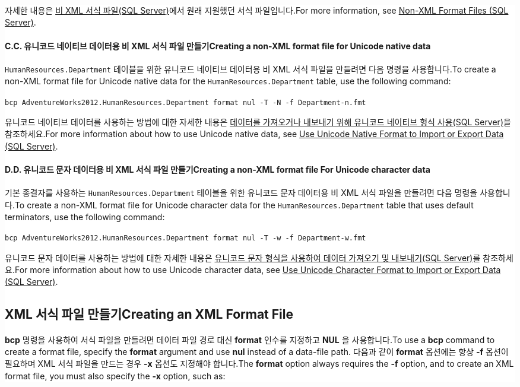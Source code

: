 <span data-ttu-id="ff1fe-165">자세한 내용은 [비 XML 서식 파일&#40;SQL Server&#41;](xml-format-files-sql-server.md)에서 원래 지원했던 서식 파일입니다.</span><span class="sxs-lookup"><span data-stu-id="ff1fe-165">For more information, see [Non-XML Format Files &#40;SQL Server&#41;](xml-format-files-sql-server.md).</span></span>  
  
#### <a name="c-creating-a-non-xml-format-file-for-unicode-native-data"></a><span data-ttu-id="ff1fe-166">C.</span><span class="sxs-lookup"><span data-stu-id="ff1fe-166">C.</span></span> <span data-ttu-id="ff1fe-167">유니코드 네이티브 데이터용 비 XML 서식 파일 만들기</span><span class="sxs-lookup"><span data-stu-id="ff1fe-167">Creating a non-XML format file for Unicode native data</span></span>  
 <span data-ttu-id="ff1fe-168">`HumanResources.Department` 테이블을 위한 유니코드 네이티브 데이터용 비 XML 서식 파일을 만들려면 다음 명령을 사용합니다.</span><span class="sxs-lookup"><span data-stu-id="ff1fe-168">To create a non-XML format file for Unicode native data for the `HumanResources.Department` table, use the following command:</span></span>  
  
```  
bcp AdventureWorks2012.HumanResources.Department format nul -T -N -f Department-n.fmt  
```  
  
 <span data-ttu-id="ff1fe-169">유니코드 네이티브 데이터를 사용하는 방법에 대한 자세한 내용은 [데이터를 가져오거나 내보내기 위해 유니코드 네이티브 형식 사용&#40;SQL Server&#41;](use-unicode-native-format-to-import-or-export-data-sql-server.md)을 참조하세요.</span><span class="sxs-lookup"><span data-stu-id="ff1fe-169">For more information about how to use Unicode native data, see [Use Unicode Native Format to Import or Export Data &#40;SQL Server&#41;](use-unicode-native-format-to-import-or-export-data-sql-server.md).</span></span>  
  
#### <a name="d-creating-a-non-xml-format-file-for-unicode-character-data"></a><span data-ttu-id="ff1fe-170">D.</span><span class="sxs-lookup"><span data-stu-id="ff1fe-170">D.</span></span> <span data-ttu-id="ff1fe-171">유니코드 문자 데이터용 비 XML 서식 파일 만들기</span><span class="sxs-lookup"><span data-stu-id="ff1fe-171">Creating a non-XML format file For Unicode character data</span></span>  
 <span data-ttu-id="ff1fe-172">기본 종결자를 사용하는 `HumanResources.Department` 테이블을 위한 유니코드 문자 데이터용 비 XML 서식 파일을 만들려면 다음 명령을 사용합니다.</span><span class="sxs-lookup"><span data-stu-id="ff1fe-172">To create a non-XML format file for Unicode character data for the `HumanResources.Department` table that uses default terminators, use the following command:</span></span>  
  
```  
bcp AdventureWorks2012.HumanResources.Department format nul -T -w -f Department-w.fmt  
```  
  
 <span data-ttu-id="ff1fe-173">유니코드 문자 데이터를 사용하는 방법에 대한 자세한 내용은 [유니코드 문자 형식을 사용하여 데이터 가져오기 및 내보내기&#40;SQL Server&#41;](use-unicode-character-format-to-import-or-export-data-sql-server.md)를 참조하세요.</span><span class="sxs-lookup"><span data-stu-id="ff1fe-173">For more information about how to use Unicode character data, see [Use Unicode Character Format to Import or Export Data &#40;SQL Server&#41;](use-unicode-character-format-to-import-or-export-data-sql-server.md).</span></span>  
  
## <a name="creating-an-xml-format-file"></a><span data-ttu-id="ff1fe-174">XML 서식 파일 만들기</span><span class="sxs-lookup"><span data-stu-id="ff1fe-174">Creating an XML Format File</span></span>  
 <span data-ttu-id="ff1fe-175">**bcp** 명령을 사용하여 서식 파일을 만들려면 데이터 파일 경로 대신 **format** 인수를 지정하고 **NUL** 을 사용합니다.</span><span class="sxs-lookup"><span data-stu-id="ff1fe-175">To use a **bcp** command to create a format file, specify the **format** argument and use **nul** instead of a data-file path.</span></span> <span data-ttu-id="ff1fe-176">다음과 같이 **format** 옵션에는 항상 **-f** 옵션이 필요하며 XML 서식 파일을 만드는 경우 **-x** 옵션도 지정해야 합니다.</span><span class="sxs-lookup"><span data-stu-id="ff1fe-176">The **format** option always requires the **-f** option, and to create an XML format file, you must also specify the **-x** option, such as:</span></span>  
  